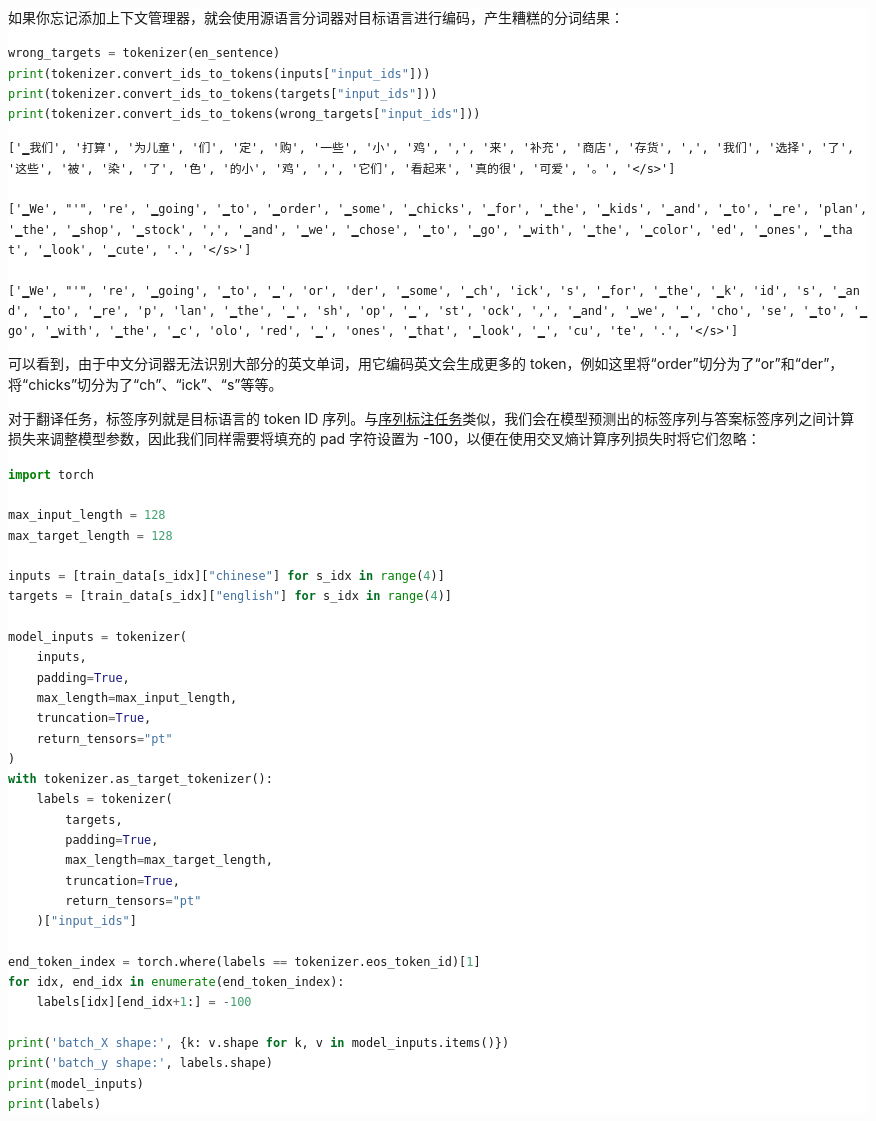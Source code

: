 如果你忘记添加上下文管理器，就会使用源语言分词器对目标语言进行编码，产生糟糕的分词结果：

```python
wrong_targets = tokenizer(en_sentence)
print(tokenizer.convert_ids_to_tokens(inputs["input_ids"]))
print(tokenizer.convert_ids_to_tokens(targets["input_ids"]))
print(tokenizer.convert_ids_to_tokens(wrong_targets["input_ids"]))
```

```
['▁我们', '打算', '为儿童', '们', '定', '购', '一些', '小', '鸡', ',', '来', '补充', '商店', '存货', ',', '我们', '选择', '了', '这些', '被', '染', '了', '色', '的小', '鸡', ',', '它们', '看起来', '真的很', '可爱', '。', '</s>']

['▁We', "'", 're', '▁going', '▁to', '▁order', '▁some', '▁chicks', '▁for', '▁the', '▁kids', '▁and', '▁to', '▁re', 'plan', '▁the', '▁shop', '▁stock', ',', '▁and', '▁we', '▁chose', '▁to', '▁go', '▁with', '▁the', '▁color', 'ed', '▁ones', '▁that', '▁look', '▁cute', '.', '</s>']

['▁We', "'", 're', '▁going', '▁to', '▁', 'or', 'der', '▁some', '▁ch', 'ick', 's', '▁for', '▁the', '▁k', 'id', 's', '▁and', '▁to', '▁re', 'p', 'lan', '▁the', '▁', 'sh', 'op', '▁', 'st', 'ock', ',', '▁and', '▁we', '▁', 'cho', 'se', '▁to', '▁go', '▁with', '▁the', '▁c', 'olo', 'red', '▁', 'ones', '▁that', '▁look', '▁', 'cu', 'te', '.', '</s>']
```

可以看到，由于中文分词器无法识别大部分的英文单词，用它编码英文会生成更多的 token，例如这里将“order”切分为了“or”和“der”，将“chicks”切分为了“ch”、“ick”、“s”等等。

对于翻译任务，标签序列就是目标语言的 token ID 序列。与[序列标注任务](/2022/03/18/transformers-note-6.html)类似，我们会在模型预测出的标签序列与答案标签序列之间计算损失来调整模型参数，因此我们同样需要将填充的 pad 字符设置为 -100，以便在使用交叉熵计算序列损失时将它们忽略：

```python
import torch

max_input_length = 128
max_target_length = 128

inputs = [train_data[s_idx]["chinese"] for s_idx in range(4)]
targets = [train_data[s_idx]["english"] for s_idx in range(4)]

model_inputs = tokenizer(
    inputs, 
    padding=True, 
    max_length=max_input_length, 
    truncation=True,
    return_tensors="pt"
)
with tokenizer.as_target_tokenizer():
    labels = tokenizer(
        targets, 
        padding=True, 
        max_length=max_target_length, 
        truncation=True,
        return_tensors="pt"
    )["input_ids"]

end_token_index = torch.where(labels == tokenizer.eos_token_id)[1]
for idx, end_idx in enumerate(end_token_index):
    labels[idx][end_idx+1:] = -100

print('batch_X shape:', {k: v.shape for k, v in model_inputs.items()})
print('batch_y shape:', labels.shape)
print(model_inputs)
print(labels)
```
